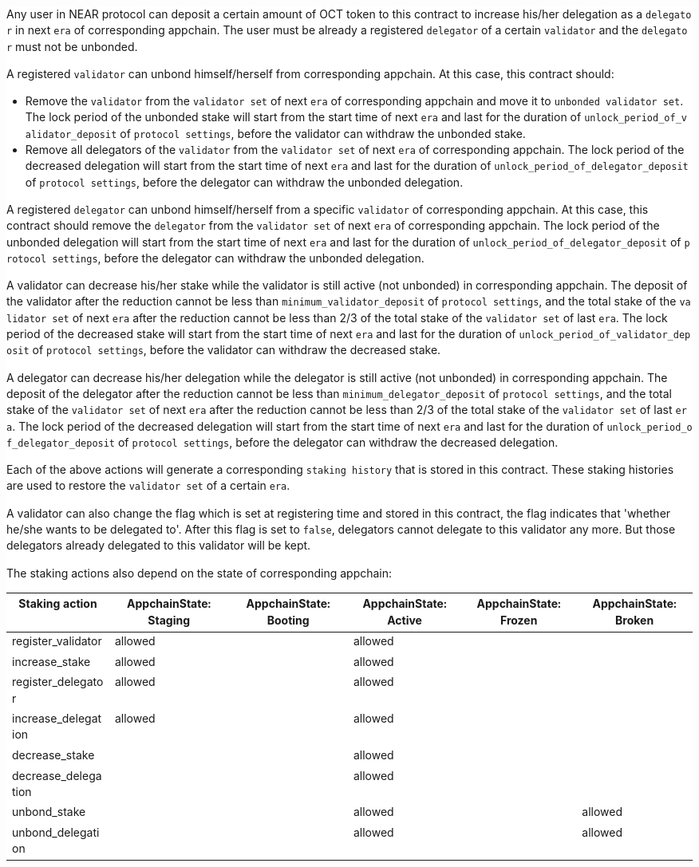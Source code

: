 Any user in NEAR protocol can deposit a certain amount of OCT token to this contract to increase his/her delegation as a `delegator` in next `era` of corresponding appchain. The user must be already a registered `delegator` of a certain `validator` and the `delegator` must not be unbonded.

A registered `validator` can unbond himself/herself from corresponding appchain. At this case, this contract should:

* Remove the `validator` from the `validator set` of next `era` of corresponding appchain and move it to `unbonded validator set`. The lock period of the unbonded stake will start from the start time of next `era` and last for the duration of `unlock_period_of_validator_deposit` of `protocol settings`, before the validator can withdraw the unbonded stake.
* Remove all delegators of the `validator` from the `validator set` of next `era` of corresponding appchain. The lock period of the decreased delegation will start from the start time of next `era` and last for the duration of `unlock_period_of_delegator_deposit` of `protocol settings`, before the delegator can withdraw the unbonded delegation.

A registered `delegator` can unbond himself/herself from a specific `validator` of corresponding appchain. At this case, this contract should remove the `delegator` from the `validator set` of next `era` of corresponding appchain. The lock period of the unbonded delegation will start from the start time of next `era` and last for the duration of `unlock_period_of_delegator_deposit` of `protocol settings`, before the delegator can withdraw the unbonded delegation.

A validator can decrease his/her stake while the validator is still active (not unbonded) in corresponding appchain. The deposit of the validator after the reduction cannot be less than `minimum_validator_deposit` of `protocol settings`, and the total stake of the `validator set` of next `era` after the reduction cannot be less than 2/3 of the total stake of the `validator set` of last `era`. The lock period of the decreased stake will start from the start time of next `era` and last for the duration of `unlock_period_of_validator_deposit` of `protocol settings`, before the validator can withdraw the decreased stake.

A delegator can decrease his/her delegation while the delegator is still active (not unbonded) in corresponding appchain. The deposit of the delegator after the reduction cannot be less than `minimum_delegator_deposit` of `protocol settings`, and the total stake of the `validator set` of next `era` after the reduction cannot be less than 2/3 of the total stake of the `validator set` of last `era`. The lock period of the decreased delegation will start from the start time of next `era` and last for the duration of `unlock_period_of_delegator_deposit` of `protocol settings`, before the delegator can withdraw the decreased delegation.

Each of the above actions will generate a corresponding `staking history` that is stored in this contract. These staking histories are used to restore the `validator set` of a certain `era`.

A validator can also change the flag which is set at registering time and stored in this contract, the flag indicates that 'whether he/she wants to be delegated to'. After this flag is set to `false`, delegators cannot delegate to this validator any more. But those delegators already delegated to this validator will be kept.

The staking actions also depend on the state of corresponding appchain:

Staking action | AppchainState: Staging | AppchainState: Booting | AppchainState: Active | AppchainState: Frozen | AppchainState: Broken
---|---|---|---|---|---
register_validator | allowed |  | allowed |  |
increase_stake | allowed |  | allowed |  |
register_delegator | allowed |  | allowed |  |
increase_delegation | allowed |  | allowed |  |
decrease_stake |  |  | allowed |  |
decrease_delegation |  |  | allowed |  |
unbond_stake |  |  | allowed |  | allowed
unbond_delegation |  |  | allowed |  | allowed
